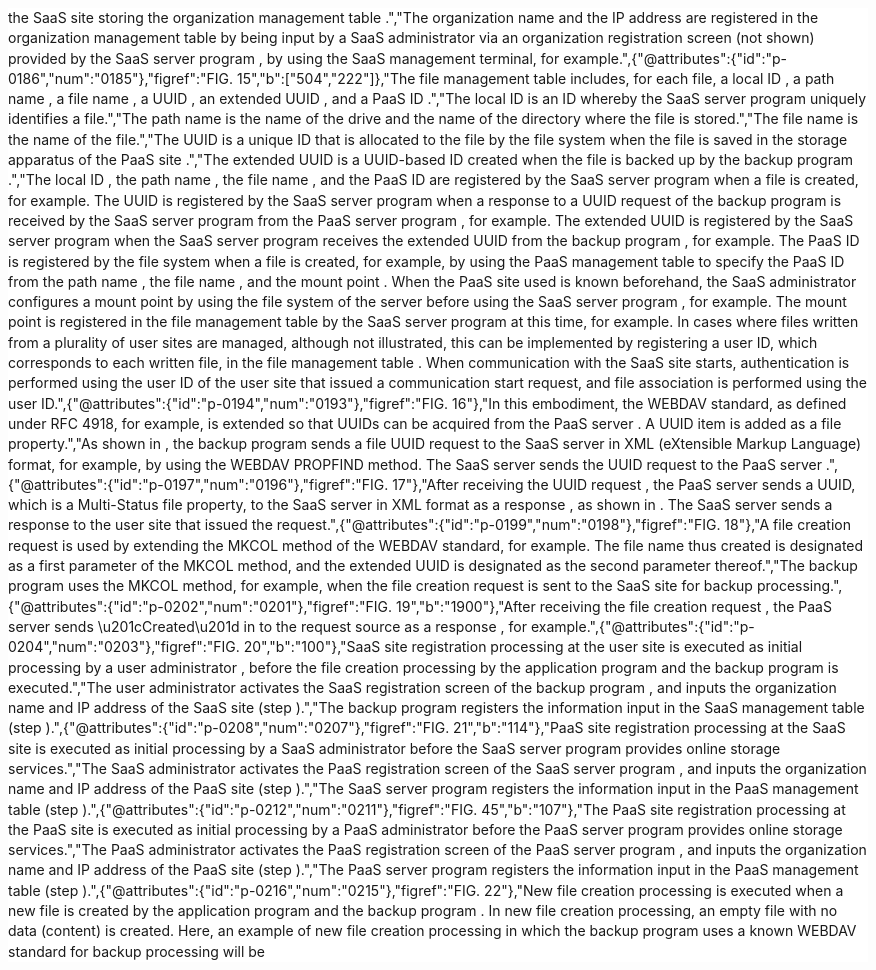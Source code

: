 the SaaS site  storing the organization management table .","The organization name  and the IP address  are registered in the organization management table  by being input by a SaaS administrator via an organization registration screen (not shown) provided by the SaaS server program , by using the SaaS management terminal, for example.",{"@attributes":{"id":"p-0186","num":"0185"},"figref":"FIG. 15","b":["504","222"]},"The file management table  includes, for each file, a local ID , a path name , a file name , a UUID , an extended UUID , and a PaaS ID .","The local ID  is an ID whereby the SaaS server program  uniquely identifies a file.","The path name  is the name of the drive and the name of the directory where the file is stored.","The file name  is the name of the file.","The UUID  is a unique ID that is allocated to the file by the file system when the file is saved in the storage apparatus  of the PaaS site .","The extended UUID  is a UUID-based ID created when the file is backed up by the backup program .","The local ID , the path name , the file name , and the PaaS ID  are registered by the SaaS server program  when a file is created, for example. The UUID  is registered by the SaaS server program  when a response to a UUID request of the backup program  is received by the SaaS server program  from the PaaS server program , for example. The extended UUID  is registered by the SaaS server program  when the SaaS server program  receives the extended UUID from the backup program , for example. The PaaS ID  is registered by the file system when a file is created, for example, by using the PaaS management table  to specify the PaaS ID  from the path name , the file name , and the mount point . When the PaaS site  used is known beforehand, the SaaS administrator configures a mount point by using the file system of the server  before using the SaaS server program , for example. The mount point  is registered in the file management table  by the SaaS server program  at this time, for example. In cases where files written from a plurality of user sites  are managed, although not illustrated, this can be implemented by registering a user ID, which corresponds to each written file, in the file management table . When communication with the SaaS site  starts, authentication is performed using the user ID of the user site  that issued a communication start request, and file association is performed using the user ID.",{"@attributes":{"id":"p-0194","num":"0193"},"figref":"FIG. 16"},"In this embodiment, the WEBDAV standard, as defined under RFC 4918, for example, is extended so that UUIDs can be acquired from the PaaS server . A UUID item is added as a file property.","As shown in , the backup program  sends a file UUID request  to the SaaS server  in XML (eXtensible Markup Language) format, for example, by using the WEBDAV PROPFIND method. The SaaS server  sends the UUID request  to the PaaS server .",{"@attributes":{"id":"p-0197","num":"0196"},"figref":"FIG. 17"},"After receiving the UUID request , the PaaS server  sends a UUID, which is a Multi-Status file property, to the SaaS server  in XML format as a response , as shown in . The SaaS server  sends a response  to the user site  that issued the request.",{"@attributes":{"id":"p-0199","num":"0198"},"figref":"FIG. 18"},"A file creation request  is used by extending the MKCOL method of the WEBDAV standard, for example. The file name thus created is designated as a first parameter of the MKCOL method, and the extended UUID is designated as the second parameter thereof.","The backup program  uses the MKCOL method, for example, when the file creation request  is sent to the SaaS site  for backup processing.",{"@attributes":{"id":"p-0202","num":"0201"},"figref":"FIG. 19","b":"1900"},"After receiving the file creation request , the PaaS server  sends \u201cCreated\u201d in  to the request source as a response , for example.",{"@attributes":{"id":"p-0204","num":"0203"},"figref":"FIG. 20","b":"100"},"SaaS site registration processing at the user site  is executed as initial processing by a user administrator , before the file creation processing by the application program  and the backup program  is executed.","The user administrator  activates the SaaS registration screen of the backup program , and inputs the organization name and IP address of the SaaS site (step ).","The backup program  registers the information input in the SaaS management table  (step ).",{"@attributes":{"id":"p-0208","num":"0207"},"figref":"FIG. 21","b":"114"},"PaaS site registration processing at the SaaS site  is executed as initial processing by a SaaS administrator  before the SaaS server program  provides online storage services.","The SaaS administrator  activates the PaaS registration screen of the SaaS server program , and inputs the organization name and IP address of the PaaS site (step ).","The SaaS server program  registers the information input in the PaaS management table  (step ).",{"@attributes":{"id":"p-0212","num":"0211"},"figref":"FIG. 45","b":"107"},"The PaaS site registration processing at the PaaS site  is executed as initial processing by a PaaS administrator  before the PaaS server program  provides online storage services.","The PaaS administrator  activates the PaaS registration screen of the PaaS server program , and inputs the organization name and IP address of the PaaS site (step ).","The PaaS server program  registers the information input in the PaaS management table  (step ).",{"@attributes":{"id":"p-0216","num":"0215"},"figref":"FIG. 22"},"New file creation processing is executed when a new file is created by the application program  and the backup program . In new file creation processing, an empty file with no data (content) is created. Here, an example of new file creation processing in which the backup program  uses a known WEBDAV standard for backup processing will be